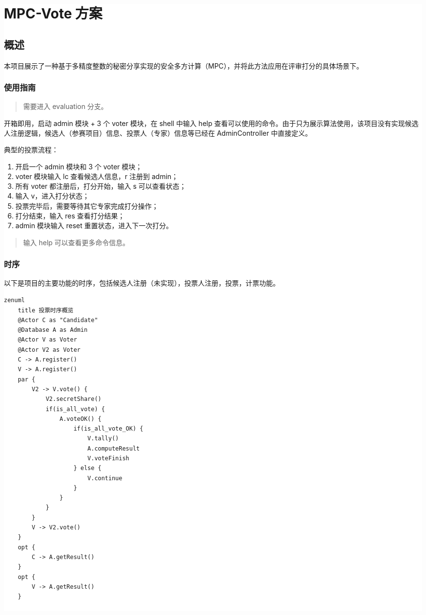 # MPC-Vote 方案

## 概述

本项目展示了一种基于多精度整数的秘密分享实现的安全多方计算（MPC），并将此方法应用在评审打分的具体场景下。

### 使用指南

> 需要进入 evaluation 分支。

开箱即用，启动 admin 模块 + 3 个 voter 模块，在 shell 中输入 help 查看可以使用的命令。由于只为展示算法使用，该项目没有实现候选人注册逻辑，候选人（参赛项目）信息、投票人（专家）信息等已经在 AdminController 中直接定义。

典型的投票流程：

1. 开启一个 admin 模块和 3 个 voter 模块；
2. voter 模块输入 lc 查看候选人信息，r 注册到 admin；
3. 所有 voter 都注册后，打分开始，输入 s 可以查看状态；
4. 输入 v，进入打分状态；
5. 投票完毕后，需要等待其它专家完成打分操作；
6. 打分结束，输入 res 查看打分结果；
7. admin 模块输入 reset 重置状态，进入下一次打分。

> 输入 help 可以查看更多命令信息。

### 时序

以下是项目的主要功能的时序，包括候选人注册（未实现），投票人注册，投票，计票功能。

```mermaid
zenuml
    title 投票时序概览
    @Actor C as "Candidate"
    @Database A as Admin
    @Actor V as Voter
    @Actor V2 as Voter
    C -> A.register()
    V -> A.register()
    par {
        V2 -> V.vote() {
            V2.secretShare()
            if(is_all_vote) {
                A.voteOK() {
                    if(is_all_vote_OK) {
                        V.tally()
                        A.computeResult
                        V.voteFinish
                    } else {
                        V.continue
                    }
                }
            }
        }
        V -> V2.vote()
    }
    opt {
    	C -> A.getResult()
    }
    opt {
    	V -> A.getResult()
    }
    
```
